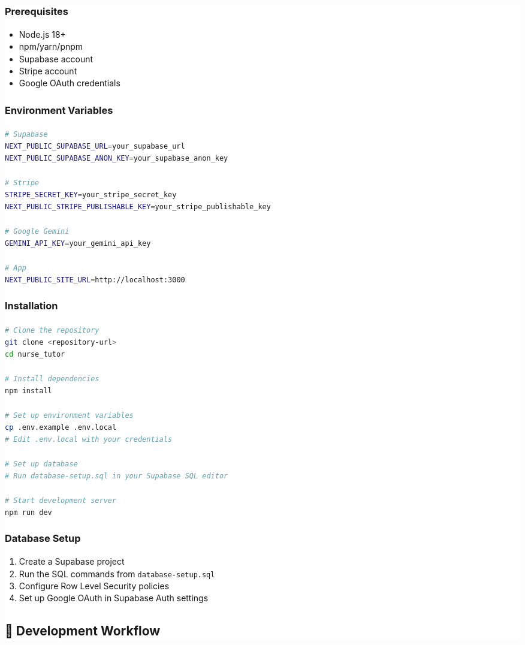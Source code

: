 ### Prerequisites
- Node.js 18+ 
- npm/yarn/pnpm
- Supabase account
- Stripe account
- Google OAuth credentials

### Environment Variables
```bash
# Supabase
NEXT_PUBLIC_SUPABASE_URL=your_supabase_url
NEXT_PUBLIC_SUPABASE_ANON_KEY=your_supabase_anon_key

# Stripe
STRIPE_SECRET_KEY=your_stripe_secret_key
NEXT_PUBLIC_STRIPE_PUBLISHABLE_KEY=your_stripe_publishable_key

# Google Gemini
GEMINI_API_KEY=your_gemini_api_key

# App
NEXT_PUBLIC_SITE_URL=http://localhost:3000
```

### Installation
```bash
# Clone the repository
git clone <repository-url>
cd nurse_tutor

# Install dependencies
npm install

# Set up environment variables
cp .env.example .env.local
# Edit .env.local with your credentials

# Set up database
# Run database-setup.sql in your Supabase SQL editor

# Start development server
npm run dev
```

### Database Setup
1. Create a Supabase project
2. Run the SQL commands from `database-setup.sql`
3. Configure Row Level Security policies
4. Set up Google OAuth in Supabase Auth settings

## 🔧 Development Workflow
